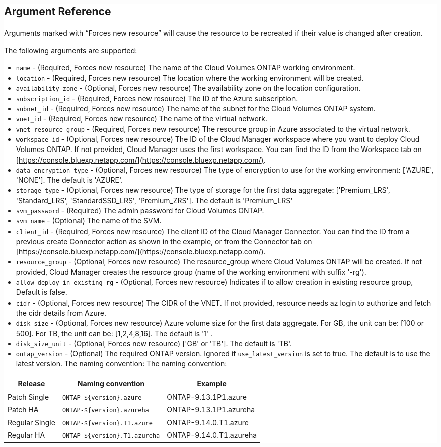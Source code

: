 ## Argument Reference

Arguments marked with “Forces new resource” will cause the resource to be recreated if their value is changed after creation.

The following arguments are supported:

* `name` - (Required, Forces new resource) The name of the Cloud Volumes ONTAP working environment.
* `location` - (Required, Forces new resource) The location where the working environment will be created.
* `availability_zone` - (Optional, Forces new resource) The availability zone on the location configuration.
* `subscription_id` - (Required, Forces new resource) The ID of the Azure subscription.
* `subnet_id` - (Required, Forces new resource) The name of the subnet for the Cloud Volumes ONTAP system.
* `vnet_id` - (Required, Forces new resource) The name of the virtual network.
* `vnet_resource_group` - (Required, Forces new resource) The resource group in Azure associated to the virtual network.
* `workspace_id` - (Optional, Forces new resource) The ID of the Cloud Manager workspace where you want to deploy Cloud Volumes ONTAP. If not provided, Cloud Manager uses the first workspace. You can find the ID from the Workspace tab on [https://console.bluexp.netapp.com/](https://console.bluexp.netapp.com/).
* `data_encryption_type` - (Optional, Forces new resource) The type of encryption to use for the working environment: ['AZURE', 'NONE']. The default is 'AZURE'.
* `storage_type` - (Optional, Forces new resource) The type of storage for the first data aggregate: ['Premium_LRS', 'Standard_LRS', 'StandardSSD_LRS', 'Premium_ZRS']. The default is 'Premium_LRS'
* `svm_password` - (Required) The admin password for Cloud Volumes ONTAP.
* `svm_name` - (Optional) The name of the SVM.
* `client_id` - (Required, Forces new resource) The client ID of the Cloud Manager Connector. You can find the ID from a previous create Connector action as shown in the example, or from the Connector tab on [https://console.bluexp.netapp.com/](https://console.bluexp.netapp.com/).
* `resource_group` - (Optional, Forces new resource) The resource_group where Cloud Volumes ONTAP will be created. If not provided, Cloud Manager creates the resource group (name of the working environment with suffix '-rg').
* `allow_deploy_in_existing_rg` - (Optional, Forces new resource) Indicates if to allow creation in existing resource group, Default is false.
* `cidr` - (Optional, Forces new resource) The CIDR of the VNET. If not provided, resource needs az login to authorize and fetch the cidr details from Azure.
* `disk_size` - (Optional, Forces new resource) Azure volume size for the first data aggregate. For GB, the unit can be: [100 or 500]. For TB, the unit can be: [1,2,4,8,16]. The default is '1' .
* `disk_size_unit` - (Optional, Forces new resource) ['GB' or 'TB']. The default is 'TB'.
* `ontap_version` - (Optional) The required ONTAP version. Ignored if `use_latest_version` is set to true. The default is to use the latest version. The naming convention: 
The naming convention: 

|Release|Naming convention|Example|
|-------|-----------------|-------|
|Patch Single | `ONTAP-${version}.azure` | ONTAP-9.13.1P1.azure|
|Patch HA | `ONTAP-${version}.azureha` | ONTAP-9.13.1P1.azureha|
|Regular Single | `ONTAP-${version}.T1.azure` | ONTAP-9.14.0.T1.azure|
|Regular HA | `ONTAP-${version}.T1.azureha` | ONTAP-9.14.0.T1.azureha|
